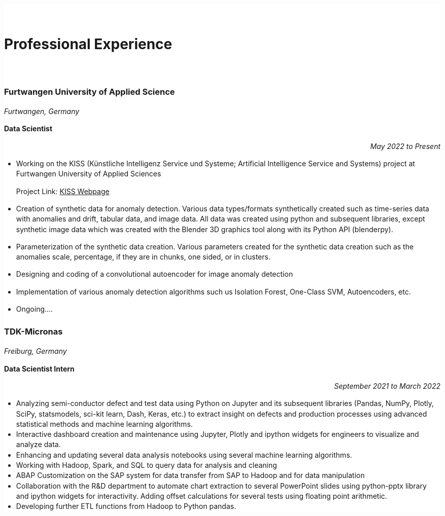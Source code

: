 <br>

# Professional Experience

<br>

### Furtwangen University of Applied Science

<p align="left">
<i>Furtwangen, Germany</i>
</p>
<p align="left">
<b>Data Scientist</b>
</p>

<p align="right">
<i>May 2022 to Present</i>
</p>

- Working on the KISS (Künstliche Intelligenz Service und Systeme; Artificial Intelligence Service and Systems) project at Furtwangen University of Applied Sciences<br>

    Project Link: [KISS Webpage](https://www.hs-furtwangen.de/en/research/forschungsprojekte/kiss-data-management/)

- Creation of synthetic data for anomaly detection. Various data types/formats synthetically created such as time-series data with anomalies and drift, tabular data, and image data. All data was created using python and subsequent libraries, except synthetic image data which was created with the Blender 3D graphics tool along with its Python API (blenderpy).
- Parameterization of the synthetic data creation. Various parameters created for the synthetic data creation such as the anomalies scale, percentage, if they are in chunks, one sided, or in clusters.
- Designing and coding of a convolutional autoencoder for image anomaly detection
- Implementation of various anomaly detection algorithms such us Isolation Forest, One-Class SVM, Autoencoders, etc.
- Ongoing....

### TDK-Micronas      

<p align="left">
<i>Freiburg, Germany</i>
</p>
<p align="left">
<b>Data Scientist Intern</b>
</p>

<p align="right">
<i>September 2021 to March 2022</i>
</p>


- Analyzing semi-conductor defect and test data using Python on Jupyter and its subsequent libraries (Pandas, NumPy, Plotly, SciPy, statsmodels, sci-kit learn, Dash, Keras, etc.) to extract insight on defects and production processes using advanced statistical methods and machine learning algorithms.
- Interactive dashboard creation and maintenance using Jupyter, Plotly and ipython widgets for engineers to visualize and analyze data.
- Enhancing and updating several data analysis notebooks using several machine learning algorithms.
- Working with Hadoop, Spark, and SQL to query data for analysis and cleaning
- ABAP Customization on the SAP system for data transfer from SAP to Hadoop and for data manipulation
- Collaboration with the R&D department to automate chart extraction to several PowerPoint slides using python-pptx library and ipython widgets for interactivity. Adding offset calculations for several tests using floating point arithmetic.
- Developing further ETL functions from Hadoop to Python pandas.
